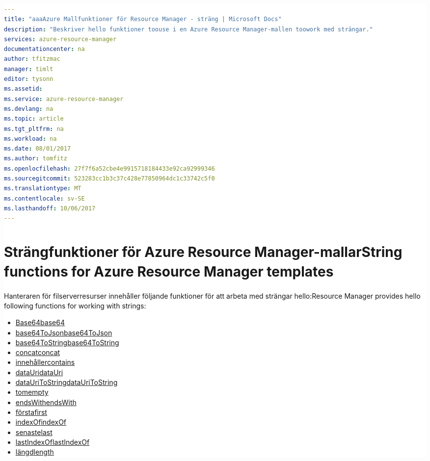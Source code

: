 ```yaml
---
title: "aaaAzure Mallfunktioner för Resource Manager - sträng | Microsoft Docs"
description: "Beskriver hello funktioner toouse i en Azure Resource Manager-mallen toowork med strängar."
services: azure-resource-manager
documentationcenter: na
author: tfitzmac
manager: timlt
editor: tysonn
ms.assetid: 
ms.service: azure-resource-manager
ms.devlang: na
ms.topic: article
ms.tgt_pltfrm: na
ms.workload: na
ms.date: 08/01/2017
ms.author: tomfitz
ms.openlocfilehash: 27f7f6a52cbe4e9915718184433e92ca92999346
ms.sourcegitcommit: 523283cc1b3c37c428e77850964dc1c33742c5f0
ms.translationtype: MT
ms.contentlocale: sv-SE
ms.lasthandoff: 10/06/2017
---
```

# <a name="string-functions-for-azure-resource-manager-templates"></a><span data-ttu-id="73a75-103">Strängfunktioner för Azure Resource Manager-mallar</span><span class="sxs-lookup"><span data-stu-id="73a75-103">String functions for Azure Resource Manager templates</span></span>

<span data-ttu-id="73a75-104">Hanteraren för filserverresurser innehåller följande funktioner för att arbeta med strängar hello:</span><span class="sxs-lookup"><span data-stu-id="73a75-104">Resource Manager provides hello following functions for working with strings:</span></span>

* [<span data-ttu-id="73a75-105">Base64</span><span class="sxs-lookup"><span data-stu-id="73a75-105">base64</span></span>](#base64)
* [<span data-ttu-id="73a75-106">base64ToJson</span><span class="sxs-lookup"><span data-stu-id="73a75-106">base64ToJson</span></span>](#base64tojson)
* [<span data-ttu-id="73a75-107">base64ToString</span><span class="sxs-lookup"><span data-stu-id="73a75-107">base64ToString</span></span>](#base64tostring)
* [<span data-ttu-id="73a75-108">concat</span><span class="sxs-lookup"><span data-stu-id="73a75-108">concat</span></span>](#concat)
* [<span data-ttu-id="73a75-109">innehåller</span><span class="sxs-lookup"><span data-stu-id="73a75-109">contains</span></span>](#contains)
* [<span data-ttu-id="73a75-110">dataUri</span><span class="sxs-lookup"><span data-stu-id="73a75-110">dataUri</span></span>](#datauri)
* [<span data-ttu-id="73a75-111">dataUriToString</span><span class="sxs-lookup"><span data-stu-id="73a75-111">dataUriToString</span></span>](#datauritostring)
* [<span data-ttu-id="73a75-112">tom</span><span class="sxs-lookup"><span data-stu-id="73a75-112">empty</span></span>](#empty)
* [<span data-ttu-id="73a75-113">endsWith</span><span class="sxs-lookup"><span data-stu-id="73a75-113">endsWith</span></span>](#endswith)
* [<span data-ttu-id="73a75-114">första</span><span class="sxs-lookup"><span data-stu-id="73a75-114">first</span></span>](#first)
* [<span data-ttu-id="73a75-115">indexOf</span><span class="sxs-lookup"><span data-stu-id="73a75-115">indexOf</span></span>](#indexof)
* [<span data-ttu-id="73a75-116">senaste</span><span class="sxs-lookup"><span data-stu-id="73a75-116">last</span></span>](#last)
* [<span data-ttu-id="73a75-117">lastIndexOf</span><span class="sxs-lookup"><span data-stu-id="73a75-117">lastIndexOf</span></span>](#lastindexof)
* [<span data-ttu-id="73a75-118">längd</span><span class="sxs-lookup"><span data-stu-id="73a75-118">length</span></span>](#length)